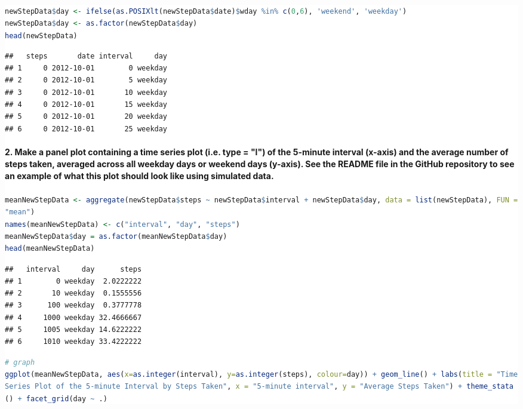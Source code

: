 ```r
newStepData$day <- ifelse(as.POSIXlt(newStepData$date)$wday %in% c(0,6), 'weekend', 'weekday')
newStepData$day <- as.factor(newStepData$day)
head(newStepData)
```

```
##   steps       date interval     day
## 1     0 2012-10-01        0 weekday
## 2     0 2012-10-01        5 weekday
## 3     0 2012-10-01       10 weekday
## 4     0 2012-10-01       15 weekday
## 5     0 2012-10-01       20 weekday
## 6     0 2012-10-01       25 weekday
```

#### 2. Make a panel plot containing a time series plot (i.e. type = "l") of the 5-minute interval (x-axis) and the average number of steps taken, averaged across all weekday days or weekend days (y-axis). See the README file in the GitHub repository to see an example of what this plot should look like using simulated data.

```r
meanNewStepData <- aggregate(newStepData$steps ~ newStepData$interval + newStepData$day, data = list(newStepData), FUN = "mean")
names(meanNewStepData) <- c("interval", "day", "steps")
meanNewStepData$day = as.factor(meanNewStepData$day)
head(meanNewStepData)
```

```
##   interval     day      steps
## 1        0 weekday  2.0222222
## 2       10 weekday  0.1555556
## 3      100 weekday  0.3777778
## 4     1000 weekday 32.4666667
## 5     1005 weekday 14.6222222
## 6     1010 weekday 33.4222222
```

```r
# graph
ggplot(meanNewStepData, aes(x=as.integer(interval), y=as.integer(steps), colour=day)) + geom_line() + labs(title = "Time Series Plot of the 5-minute Interval by Steps Taken", x = "5-minute interval", y = "Average Steps Taken") + theme_stata() + facet_grid(day ~ .)
```
